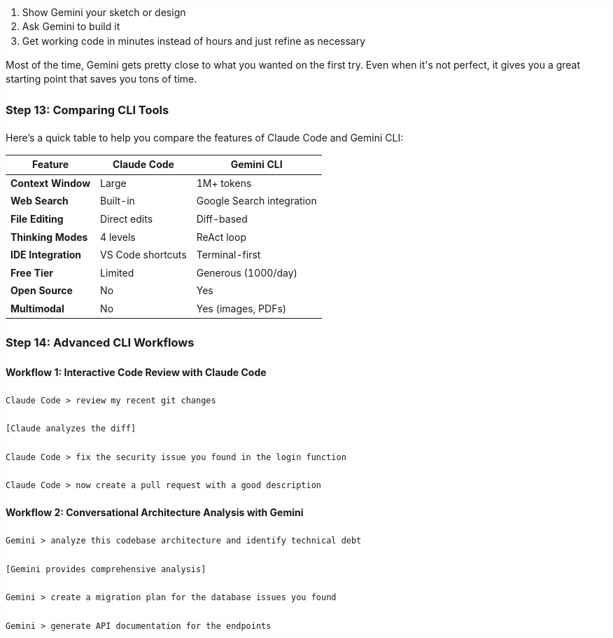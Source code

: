 1. Show Gemini your sketch or design
2. Ask Gemini to build it
3. Get working code in minutes instead of hours and just refine as necessary

Most of the time, Gemini gets pretty close to what you wanted on the first try. Even when it's not perfect, it gives you a great starting point that saves you tons of time.

### Step 13: Comparing CLI Tools

Here’s a quick table to help you compare the features of Claude Code and Gemini CLI:

| **Feature** | **Claude Code** | **Gemini CLI** |
| --- | --- | --- |
| **Context Window** | Large | 1M+ tokens |
| **Web Search** | Built-in | Google Search integration |
| **File Editing** | Direct edits | Diff-based |
| **Thinking Modes** | 4 levels | ReAct loop |
| **IDE Integration** | VS Code shortcuts | Terminal-first |
| **Free Tier** | Limited | Generous (1000/day) |
| **Open Source** | No | Yes |
| **Multimodal** | No | Yes (images, PDFs) |

### Step 14: Advanced CLI Workflows

#### Workflow 1: Interactive Code Review with Claude Code

```plaintext
Claude Code > review my recent git changes

[Claude analyzes the diff]

Claude Code > fix the security issue you found in the login function

Claude Code > now create a pull request with a good description
```

#### Workflow 2: Conversational Architecture Analysis with Gemini

```plaintext
Gemini > analyze this codebase architecture and identify technical debt

[Gemini provides comprehensive analysis]

Gemini > create a migration plan for the database issues you found

Gemini > generate API documentation for the endpoints
```
